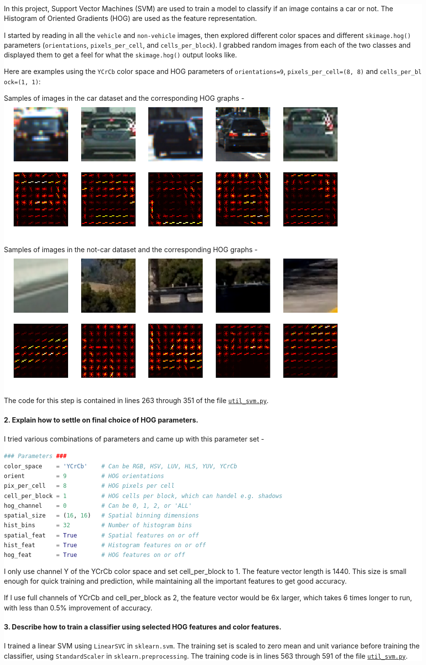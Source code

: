 In this project, Support Vector Machines (SVM) are used to train a model to classify if an image contains a car or not. The Histogram of Oriented Gradients (HOG) are used as the feature representation.

I started by reading in all the `vehicle` and `non-vehicle` images, then explored different color spaces and different `skimage.hog()` parameters (`orientations`, `pixels_per_cell`, and `cells_per_block`).  I grabbed random images from each of the two classes and displayed them to get a feel for what the `skimage.hog()` output looks like.

Here are examples using the `YCrCb` color space and HOG parameters of `orientations=9`, `pixels_per_cell=(8, 8)` and `cells_per_block=(1, 1)`:

Samples of images in the car dataset and the corresponding HOG graphs -
![alt text][image11]

Samples of images in the not-car dataset and the corresponding HOG graphs -
![alt text][image12]

The code for this step is contained in lines 263 through 351 of the file [`util_svm.py`](util_svm.py).  



#### 2. Explain how to settle on final choice of HOG parameters.

I tried various combinations of parameters and came up with this parameter set -

```python
### Parameters ###
color_space    = 'YCrCb'    # Can be RGB, HSV, LUV, HLS, YUV, YCrCb
orient         = 9          # HOG orientations
pix_per_cell   = 8          # HOG pixels per cell
cell_per_block = 1          # HOG cells per block, which can handel e.g. shadows
hog_channel    = 0          # Can be 0, 1, 2, or 'ALL'
spatial_size   = (16, 16)   # Spatial binning dimensions
hist_bins      = 32         # Number of histogram bins
spatial_feat   = True       # Spatial features on or off
hist_feat      = True       # Histogram features on or off
hog_feat       = True       # HOG features on or off
```

I only use channel Y of the YCrCb color space and set cell_per_block to 1. 
The feature vector length is 1440. This size is small enough for quick training and prediction, while maintaining all the important features  to get good accuracy. 

If I use full channels of YCrCb and cell_per_block as 2, the feature vector would be 6x larger, which takes 6 times longer to run, with less than 0.5% improvement of accuracy.


#### 3. Describe how to train a classifier using selected HOG features and color features.

I trained a linear SVM using `LinearSVC` in `sklearn.svm`. The training set is scaled to zero mean and unit variance before training the classifier, using `StandardScaler` in `sklearn.preprocessing`. The training code is in lines 563 through 591 of the file [`util_svm.py`](util_svm.py).


[//]: # (Image References)
[image1]: ./ref/kitti.png
[image2]: ./ref/gti_far.png
[image3]: ./ref/gti_middle.png
[image4]: ./ref/gti_left.png
[image5]: ./ref/gti_right.png
[image6]: ./ref/extra_non0.png
[image7]: ./ref/extra_non1.png
[image8]: ./ref/extra_non2.png
[image9]: ./ref/gti_non0.png
[image10]: ./ref/gti_non1.png
[image11]: ./ref/hog_car.png
[image12]: ./ref/hog_notcar.png
[image13]: ./ref/C_graph.png
[image14]: ./ref/sliding_window.png
[image15]: ./output_images/output_images.png
[video1]: ./output_images/project_video_svm.gif
[video2]: ./output_images/project_video_mrcnn.gif